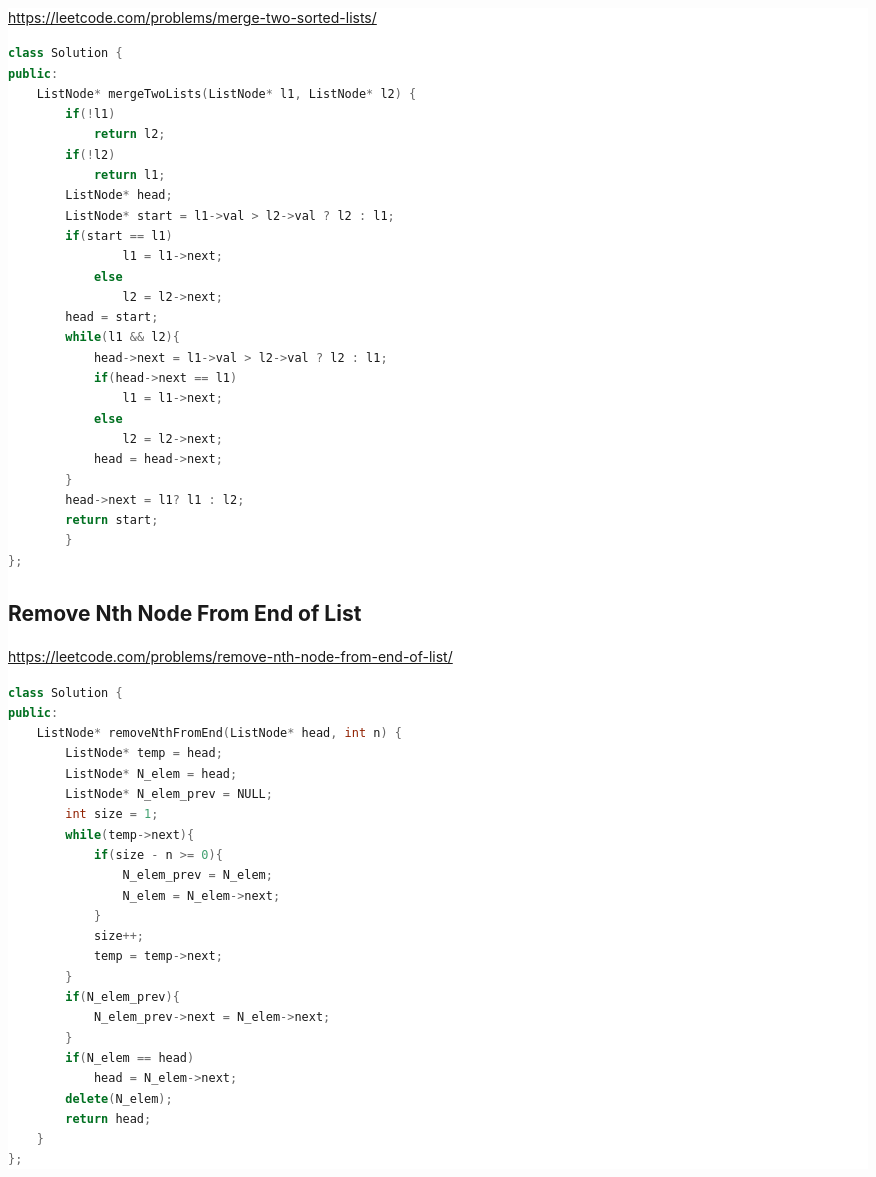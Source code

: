 https://leetcode.com/problems/merge-two-sorted-lists/

```C++
class Solution {
public:
    ListNode* mergeTwoLists(ListNode* l1, ListNode* l2) {
        if(!l1)
            return l2;
        if(!l2)
            return l1;
        ListNode* head;
        ListNode* start = l1->val > l2->val ? l2 : l1;
        if(start == l1)
                l1 = l1->next;
            else
                l2 = l2->next;
        head = start;
        while(l1 && l2){
            head->next = l1->val > l2->val ? l2 : l1;
            if(head->next == l1)
                l1 = l1->next;
            else
                l2 = l2->next;
            head = head->next;
        }
        head->next = l1? l1 : l2;
        return start;
        }
};
```
## Remove Nth Node From End of List

https://leetcode.com/problems/remove-nth-node-from-end-of-list/

```cpp
class Solution {
public:
    ListNode* removeNthFromEnd(ListNode* head, int n) {
        ListNode* temp = head;
        ListNode* N_elem = head;
        ListNode* N_elem_prev = NULL;
        int size = 1;
        while(temp->next){
            if(size - n >= 0){
                N_elem_prev = N_elem;
                N_elem = N_elem->next;
            }
            size++; 
            temp = temp->next;
        }
        if(N_elem_prev){
            N_elem_prev->next = N_elem->next;
        }
        if(N_elem == head)
            head = N_elem->next;
        delete(N_elem);
        return head;    
    }
};
```
